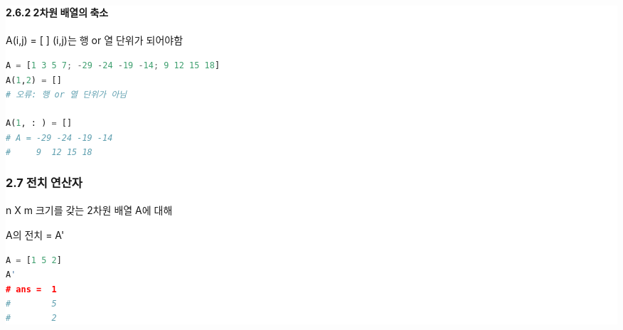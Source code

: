 #### 2.6.2 2차원 배열의 축소

A(i,j) = [ ] (i,j)는 행 or 열 단위가 되어야함

```py
A = [1 3 5 7; -29 -24 -19 -14; 9 12 15 18]
A(1,2) = []
# 오류: 행 or 열 단위가 아님

A(1, : ) = []
# A = -29 -24 -19 -14
#     9  12 15 18
```

### 2.7 전치 연산자

n X m 크기를 갖는 2차원 배열 A에 대해

A의 전치 = A'

```py
A = [1 5 2]
A'
# ans =  1
#        5
#        2
```

